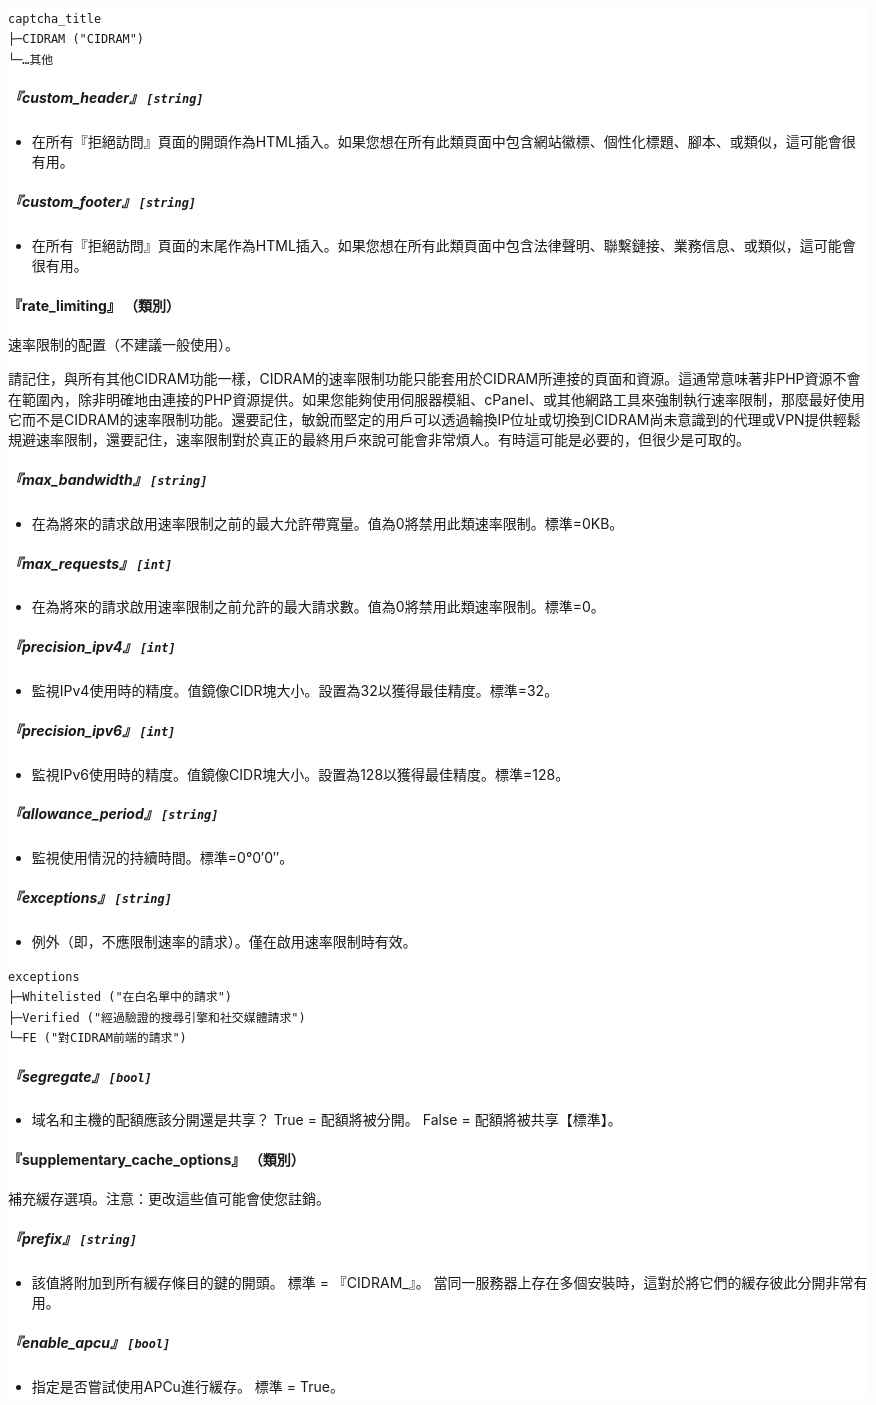 ```
captcha_title
├─CIDRAM ("CIDRAM")
└─…其他
```

##### 『custom_header』 `[string]`
- 在所有『拒絕訪問』頁面的開頭作為HTML插入。​如果您想在所有此類頁面中包含網站徽標、個性化標題、腳本、或類似，這可能會很有用。

##### 『custom_footer』 `[string]`
- 在所有『拒絕訪問』頁面的末尾作為HTML插入。​如果您想在所有此類頁面中包含法律聲明、聯繫鏈接、業務信息、或類似，這可能會很有用。

#### 『rate_limiting』 （類別）
速率限制的配置（不建議一般使用）。

請記住，與所有其他CIDRAM功能一樣，CIDRAM的速率限制功能只能套用於CIDRAM所連接的頁面和資源。​這通常意味著非PHP資源不會在範圍內，除非明確地由連接的PHP資源提供。​如果您能夠使用伺服器模組、cPanel、或其他網路工具來強制執行速率限制，那麼最好使用它而不是CIDRAM的速率限制功能。​還要記住，敏銳而堅定的用戶可以透過輪換IP位址或切換到CIDRAM尚未意識到的代理或VPN提供輕鬆規避速率限制，還要記住，速率限制對於真正的最終用戶來說可能會非常煩人。​有時這可能是必要的，但很少是可取的。

##### 『max_bandwidth』 `[string]`
- 在為將來的請求啟用速率限制之前的最大允許帶寬量。​值為0將禁用此類速率限制。​標準=0KB。

##### 『max_requests』 `[int]`
- 在為將來的請求啟用速率限制之前允許的最大請求數。​值為0將禁用此類速率限制。​標準=0。

##### 『precision_ipv4』 `[int]`
- 監視IPv4使用時的精度。​值鏡像CIDR塊大小。​設置為32以獲得最佳精度。​標準=32。

##### 『precision_ipv6』 `[int]`
- 監視IPv6使用時的精度。​值鏡像CIDR塊大小。​設置為128以獲得最佳精度。​標準=128。

##### 『allowance_period』 `[string]`
- 監視使用情況的持續時間。​標準=0°0′0″。

##### 『exceptions』 `[string]`
- 例外（即，不應限制速率的請求）。​僅在啟用速率限制時有效。

```
exceptions
├─Whitelisted ("在白名單中的請求")
├─Verified ("經過驗證的搜尋引擎和社交媒體請求")
└─FE ("對CIDRAM前端的請求")
```

##### 『segregate』 `[bool]`
- 域名和主機的配額應該分開還是共享？ True = 配額將被分開。 False = 配額將被共享【標準】。

#### 『supplementary_cache_options』 （類別）
補充緩存選項。​注意：更改這些值可能會使您註銷。

##### 『prefix』 `[string]`
- 該值將附加到所有緩存條目的鍵的開頭。 標準 = 『CIDRAM_』。 當同一服務器上存在多個安裝時，這對於將它們的緩存彼此分開非常有用。

##### 『enable_apcu』 `[bool]`
- 指定是否嘗試使用APCu進行緩存。 標準 = True。
